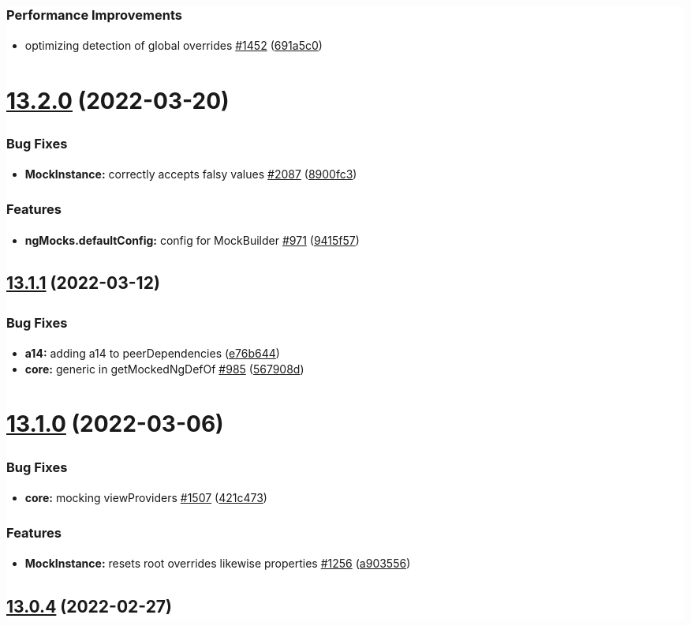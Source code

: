 
### Performance Improvements

* optimizing detection of global overrides [#1452](https://github.com/help-me-mom/ng-mocks/issues/1452) ([691a5c0](https://github.com/help-me-mom/ng-mocks/commit/691a5c0a297d058b6f660df31e76ab9c83038e5b))

# [13.2.0](https://github.com/help-me-mom/ng-mocks/compare/v13.1.1...v13.2.0) (2022-03-20)


### Bug Fixes

* **MockInstance:** correctly accepts falsy values [#2087](https://github.com/help-me-mom/ng-mocks/issues/2087) ([8900fc3](https://github.com/help-me-mom/ng-mocks/commit/8900fc37c6e6898a12908a8b00d73e01678f77fd))


### Features

* **ngMocks.defaultConfig:** config for MockBuilder [#971](https://github.com/help-me-mom/ng-mocks/issues/971) ([9415f57](https://github.com/help-me-mom/ng-mocks/commit/9415f571e0afd400495b9a6cb2f23c0c6ba281ce))

## [13.1.1](https://github.com/help-me-mom/ng-mocks/compare/v13.1.0...v13.1.1) (2022-03-12)


### Bug Fixes

* **a14:** adding a14 to peerDependencies ([e76b644](https://github.com/help-me-mom/ng-mocks/commit/e76b64413be8a58992ec546495a6f7c96ae26b18))
* **core:** generic in getMockedNgDefOf [#985](https://github.com/help-me-mom/ng-mocks/issues/985) ([567908d](https://github.com/help-me-mom/ng-mocks/commit/567908df9611781e6a7adfa3dfb84ed9f7e9e996))

# [13.1.0](https://github.com/help-me-mom/ng-mocks/compare/v13.0.4...v13.1.0) (2022-03-06)


### Bug Fixes

* **core:** mocking viewProviders [#1507](https://github.com/help-me-mom/ng-mocks/issues/1507) ([421c473](https://github.com/help-me-mom/ng-mocks/commit/421c473c3206ff8c01c4ea59ed3f5720d0826f18))


### Features

* **MockInstance:** resets root overrides likewise properties [#1256](https://github.com/help-me-mom/ng-mocks/issues/1256) ([a903556](https://github.com/help-me-mom/ng-mocks/commit/a903556c7aa5c101cf44a3c1f6d20a92e5c74698))

## [13.0.4](https://github.com/help-me-mom/ng-mocks/compare/v13.0.3...v13.0.4) (2022-02-27)
